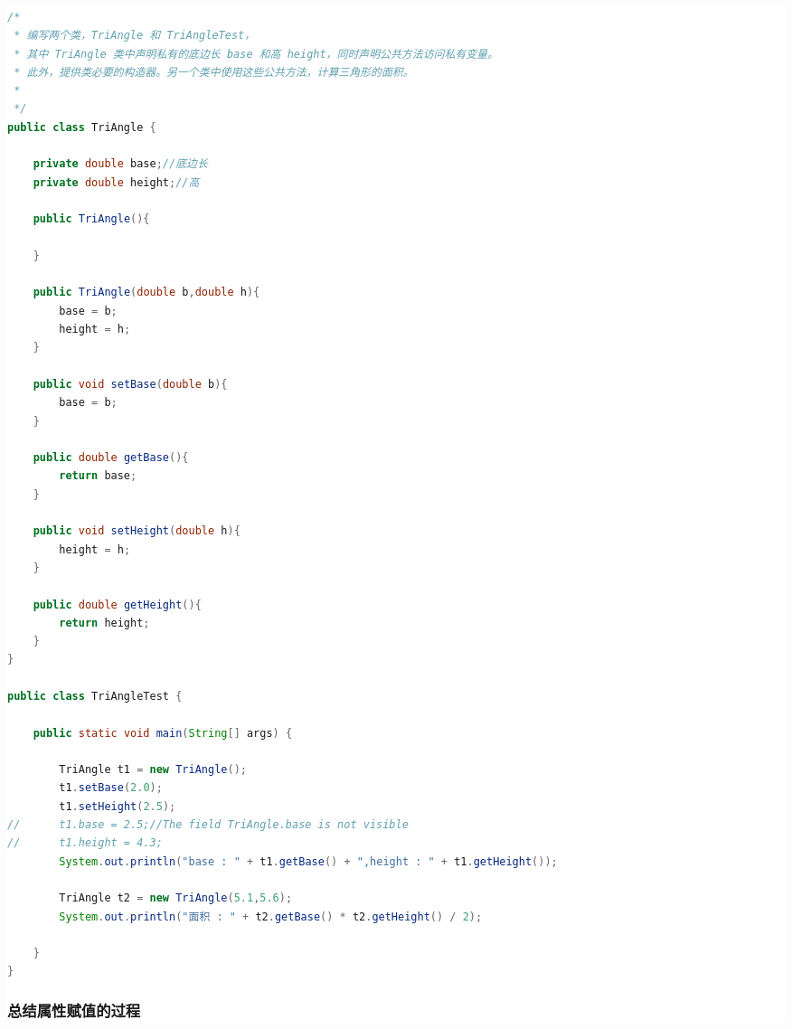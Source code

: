 ```java
/*
 * 编写两个类，TriAngle 和 TriAngleTest，
 * 其中 TriAngle 类中声明私有的底边长 base 和高 height，同时声明公共方法访问私有变量。
 * 此外，提供类必要的构造器。另一个类中使用这些公共方法，计算三角形的面积。
 * 
 */
public class TriAngle {

	private double base;//底边长
	private double height;//高
	
	public TriAngle(){
		
	}
	
	public TriAngle(double b,double h){
		base = b;
		height = h;
	}
	
	public void setBase(double b){
		base = b;
	}
	
	public double getBase(){
		return base;
	}
	
	public void setHeight(double h){
		height = h;
	}
	
	public double getHeight(){
		return height;
	}
}

public class TriAngleTest {

	public static void main(String[] args) {
		
		TriAngle t1 = new TriAngle();
		t1.setBase(2.0);
		t1.setHeight(2.5);
//		t1.base = 2.5;//The field TriAngle.base is not visible
//		t1.height = 4.3;		
		System.out.println("base : " + t1.getBase() + ",height : " + t1.getHeight());
		
		TriAngle t2 = new TriAngle(5.1,5.6);
		System.out.println("面积 : " + t2.getBase() * t2.getHeight() / 2);

	}
}
```
### 总结属性赋值的过程
